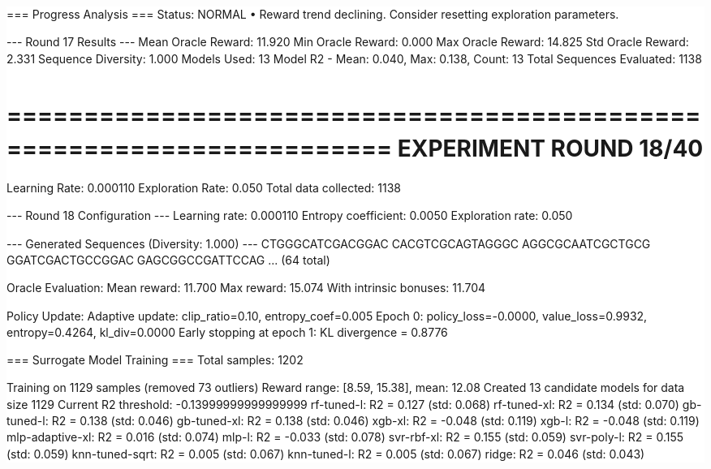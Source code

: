 
  === Progress Analysis ===
  Status: NORMAL
  • Reward trend declining. Consider resetting exploration parameters.

--- Round 17 Results ---
  Mean Oracle Reward: 11.920
  Min Oracle Reward: 0.000
  Max Oracle Reward: 14.825
  Std Oracle Reward: 2.331
  Sequence Diversity: 1.000
  Models Used: 13
  Model R2 - Mean: 0.040, Max: 0.138, Count: 13
  Total Sequences Evaluated: 1138

======================================================================
EXPERIMENT ROUND 18/40
======================================================================
Learning Rate: 0.000110
Exploration Rate: 0.050
Total data collected: 1138

--- Round 18 Configuration ---
Learning rate: 0.000110
Entropy coefficient: 0.0050
Exploration rate: 0.050

--- Generated Sequences (Diversity: 1.000) ---
  CTGGGCATCGACGGAC
  CACGTCGCAGTAGGGC
  AGGCGCAATCGCTGCG
  GGATCGACTGCCGGAC
  GAGCGGCCGATTCCAG
  ... (64 total)

Oracle Evaluation:
  Mean reward: 11.700
  Max reward: 15.074
  With intrinsic bonuses: 11.704

Policy Update:
  Adaptive update: clip_ratio=0.10, entropy_coef=0.005
    Epoch 0: policy_loss=-0.0000, value_loss=0.9932, entropy=0.4264, kl_div=0.0000
    Early stopping at epoch 1: KL divergence = 0.8776

=== Surrogate Model Training ===
Total samples: 1202

Training on 1129 samples (removed 73 outliers)
Reward range: [8.59, 15.38], mean: 12.08
  Created 13 candidate models for data size 1129
Current R2 threshold: -0.13999999999999999
  rf-tuned-l: R2 = 0.127 (std: 0.068)
  rf-tuned-xl: R2 = 0.134 (std: 0.070)
  gb-tuned-l: R2 = 0.138 (std: 0.046)
  gb-tuned-xl: R2 = 0.138 (std: 0.046)
  xgb-xl: R2 = -0.048 (std: 0.119)
  xgb-l: R2 = -0.048 (std: 0.119)
  mlp-adaptive-xl: R2 = 0.016 (std: 0.074)
  mlp-l: R2 = -0.033 (std: 0.078)
  svr-rbf-xl: R2 = 0.155 (std: 0.059)
  svr-poly-l: R2 = 0.155 (std: 0.059)
  knn-tuned-sqrt: R2 = 0.005 (std: 0.067)
  knn-tuned-l: R2 = 0.005 (std: 0.067)
  ridge: R2 = 0.046 (std: 0.043)

